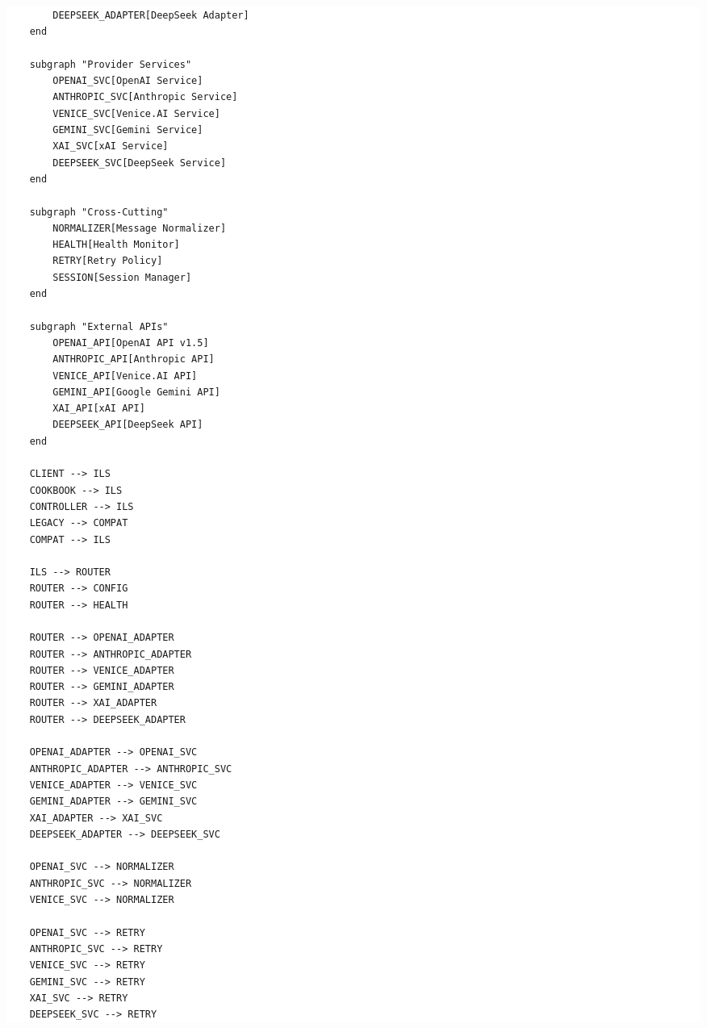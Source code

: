   ```mermaid
          DEEPSEEK_ADAPTER[DeepSeek Adapter]
      end

      subgraph "Provider Services"
          OPENAI_SVC[OpenAI Service]
          ANTHROPIC_SVC[Anthropic Service]
          VENICE_SVC[Venice.AI Service]
          GEMINI_SVC[Gemini Service]
          XAI_SVC[xAI Service]
          DEEPSEEK_SVC[DeepSeek Service]
      end

      subgraph "Cross-Cutting"
          NORMALIZER[Message Normalizer]
          HEALTH[Health Monitor]
          RETRY[Retry Policy]
          SESSION[Session Manager]
      end

      subgraph "External APIs"
          OPENAI_API[OpenAI API v1.5]
          ANTHROPIC_API[Anthropic API]
          VENICE_API[Venice.AI API]
          GEMINI_API[Google Gemini API]
          XAI_API[xAI API]
          DEEPSEEK_API[DeepSeek API]
      end

      CLIENT --> ILS
      COOKBOOK --> ILS
      CONTROLLER --> ILS
      LEGACY --> COMPAT
      COMPAT --> ILS

      ILS --> ROUTER
      ROUTER --> CONFIG
      ROUTER --> HEALTH

      ROUTER --> OPENAI_ADAPTER
      ROUTER --> ANTHROPIC_ADAPTER
      ROUTER --> VENICE_ADAPTER
      ROUTER --> GEMINI_ADAPTER
      ROUTER --> XAI_ADAPTER
      ROUTER --> DEEPSEEK_ADAPTER

      OPENAI_ADAPTER --> OPENAI_SVC
      ANTHROPIC_ADAPTER --> ANTHROPIC_SVC
      VENICE_ADAPTER --> VENICE_SVC
      GEMINI_ADAPTER --> GEMINI_SVC
      XAI_ADAPTER --> XAI_SVC
      DEEPSEEK_ADAPTER --> DEEPSEEK_SVC

      OPENAI_SVC --> NORMALIZER
      ANTHROPIC_SVC --> NORMALIZER
      VENICE_SVC --> NORMALIZER

      OPENAI_SVC --> RETRY
      ANTHROPIC_SVC --> RETRY
      VENICE_SVC --> RETRY
      GEMINI_SVC --> RETRY
      XAI_SVC --> RETRY
      DEEPSEEK_SVC --> RETRY

  ```